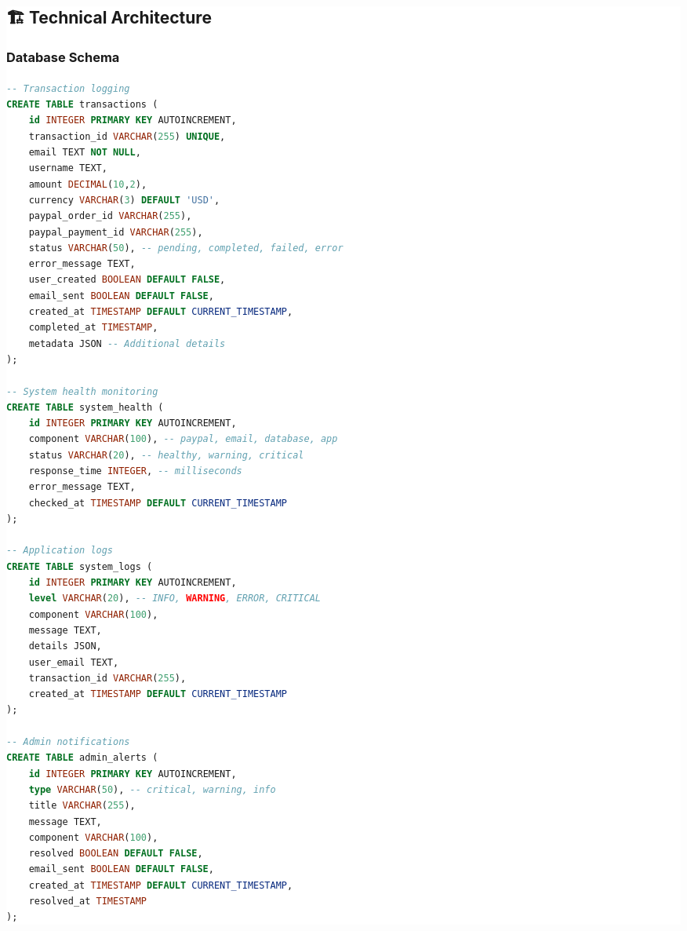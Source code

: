 
## 🏗️ Technical Architecture

### Database Schema

```sql
-- Transaction logging
CREATE TABLE transactions (
    id INTEGER PRIMARY KEY AUTOINCREMENT,
    transaction_id VARCHAR(255) UNIQUE,
    email TEXT NOT NULL,
    username TEXT,
    amount DECIMAL(10,2),
    currency VARCHAR(3) DEFAULT 'USD',
    paypal_order_id VARCHAR(255),
    paypal_payment_id VARCHAR(255),
    status VARCHAR(50), -- pending, completed, failed, error
    error_message TEXT,
    user_created BOOLEAN DEFAULT FALSE,
    email_sent BOOLEAN DEFAULT FALSE,
    created_at TIMESTAMP DEFAULT CURRENT_TIMESTAMP,
    completed_at TIMESTAMP,
    metadata JSON -- Additional details
);

-- System health monitoring
CREATE TABLE system_health (
    id INTEGER PRIMARY KEY AUTOINCREMENT,
    component VARCHAR(100), -- paypal, email, database, app
    status VARCHAR(20), -- healthy, warning, critical
    response_time INTEGER, -- milliseconds
    error_message TEXT,
    checked_at TIMESTAMP DEFAULT CURRENT_TIMESTAMP
);

-- Application logs
CREATE TABLE system_logs (
    id INTEGER PRIMARY KEY AUTOINCREMENT,
    level VARCHAR(20), -- INFO, WARNING, ERROR, CRITICAL
    component VARCHAR(100),
    message TEXT,
    details JSON,
    user_email TEXT,
    transaction_id VARCHAR(255),
    created_at TIMESTAMP DEFAULT CURRENT_TIMESTAMP
);

-- Admin notifications
CREATE TABLE admin_alerts (
    id INTEGER PRIMARY KEY AUTOINCREMENT,
    type VARCHAR(50), -- critical, warning, info
    title VARCHAR(255),
    message TEXT,
    component VARCHAR(100),
    resolved BOOLEAN DEFAULT FALSE,
    email_sent BOOLEAN DEFAULT FALSE,
    created_at TIMESTAMP DEFAULT CURRENT_TIMESTAMP,
    resolved_at TIMESTAMP
);
```
